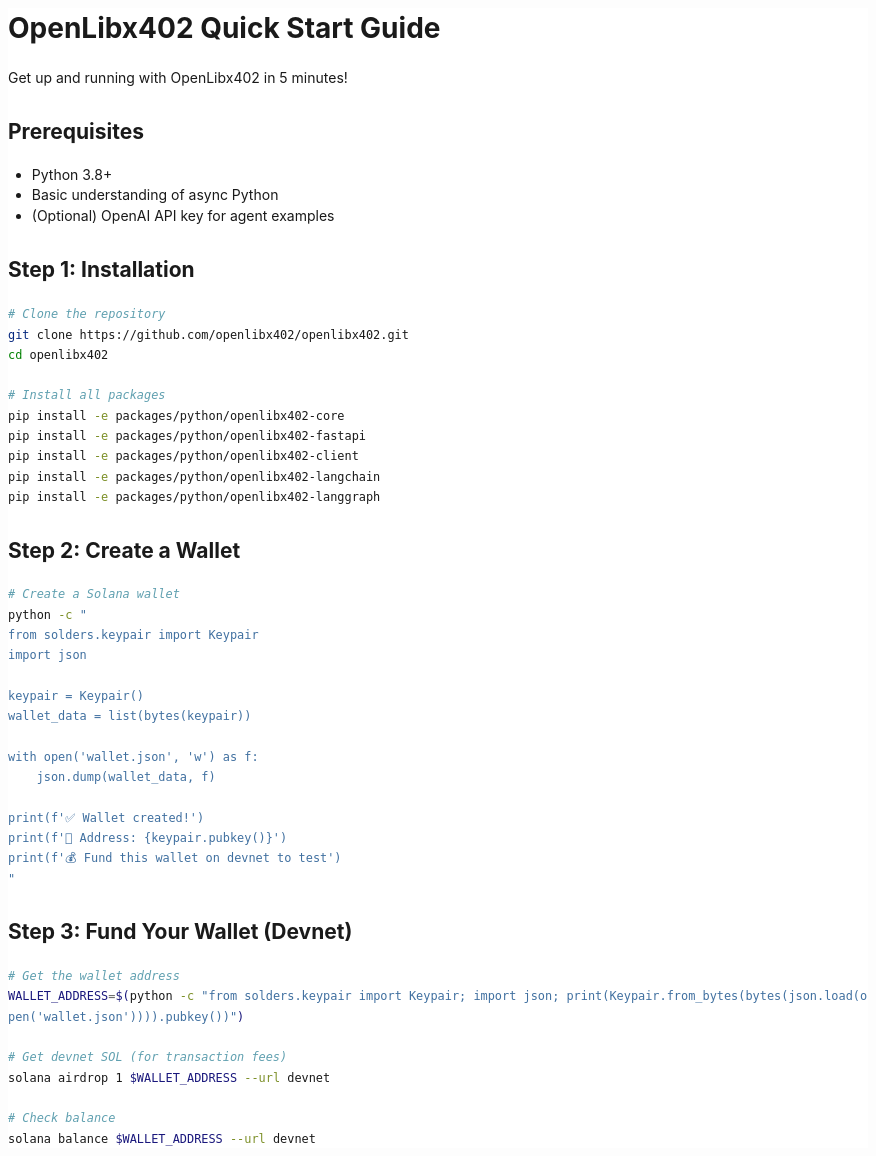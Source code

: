 # OpenLibx402 Quick Start Guide

Get up and running with OpenLibx402 in 5 minutes!

## Prerequisites

- Python 3.8+
- Basic understanding of async Python
- (Optional) OpenAI API key for agent examples

## Step 1: Installation

```bash
# Clone the repository
git clone https://github.com/openlibx402/openlibx402.git
cd openlibx402

# Install all packages
pip install -e packages/python/openlibx402-core
pip install -e packages/python/openlibx402-fastapi
pip install -e packages/python/openlibx402-client
pip install -e packages/python/openlibx402-langchain
pip install -e packages/python/openlibx402-langgraph
```

## Step 2: Create a Wallet

```bash
# Create a Solana wallet
python -c "
from solders.keypair import Keypair
import json

keypair = Keypair()
wallet_data = list(bytes(keypair))

with open('wallet.json', 'w') as f:
    json.dump(wallet_data, f)

print(f'✅ Wallet created!')
print(f'📍 Address: {keypair.pubkey()}')
print(f'💰 Fund this wallet on devnet to test')
"
```

## Step 3: Fund Your Wallet (Devnet)

```bash
# Get the wallet address
WALLET_ADDRESS=$(python -c "from solders.keypair import Keypair; import json; print(Keypair.from_bytes(bytes(json.load(open('wallet.json')))).pubkey())")

# Get devnet SOL (for transaction fees)
solana airdrop 1 $WALLET_ADDRESS --url devnet

# Check balance
solana balance $WALLET_ADDRESS --url devnet
```
